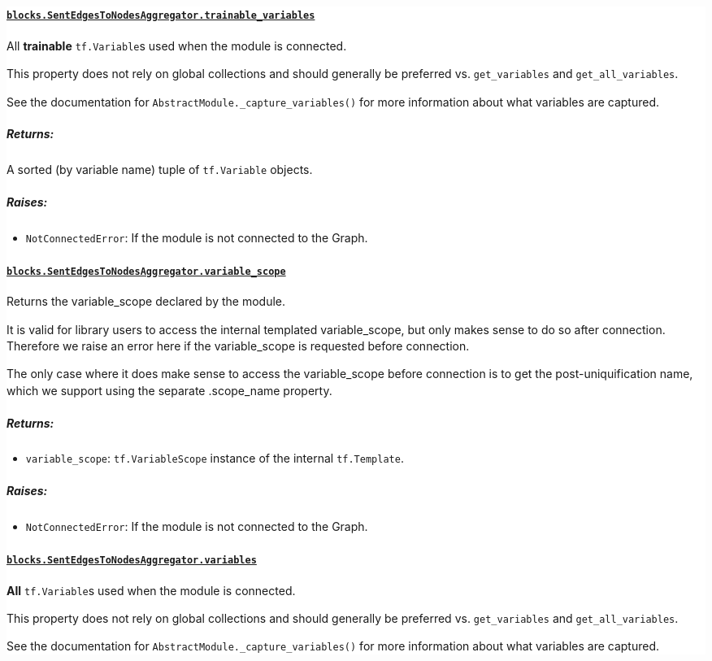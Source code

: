 
#### [`blocks.SentEdgesToNodesAggregator.trainable_variables`](https://github.com/deepmind/sonnet/blob/master/sonnet/python/modules/base.py)

All **trainable** `tf.Variable`s used when the module is connected.

This property does not rely on global collections and should generally be
preferred vs. `get_variables` and `get_all_variables`.

See the documentation for `AbstractModule._capture_variables()` for more
information about what variables are captured.

##### Returns:

  A sorted (by variable name) tuple of `tf.Variable` objects.

##### Raises:


* `NotConnectedError`: If the module is not connected to the Graph.


#### [`blocks.SentEdgesToNodesAggregator.variable_scope`](https://github.com/deepmind/sonnet/blob/master/sonnet/python/modules/base.py)

Returns the variable_scope declared by the module.

It is valid for library users to access the internal templated
variable_scope, but only makes sense to do so after connection. Therefore we
raise an error here if the variable_scope is requested before connection.

The only case where it does make sense to access the variable_scope before
connection is to get the post-uniquification name, which we support using
the separate .scope_name property.

##### Returns:


* `variable_scope`: `tf.VariableScope` instance of the internal `tf.Template`.

##### Raises:


* `NotConnectedError`: If the module is not connected to the Graph.


#### [`blocks.SentEdgesToNodesAggregator.variables`](https://github.com/deepmind/sonnet/blob/master/sonnet/python/modules/base.py)

**All** `tf.Variable`s used when the module is connected.

This property does not rely on global collections and should generally be
preferred vs. `get_variables` and `get_all_variables`.

See the documentation for `AbstractModule._capture_variables()` for more
information about what variables are captured.
